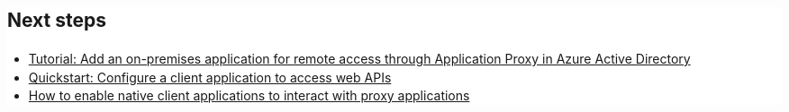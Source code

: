 ## Next steps

- [Tutorial: Add an on-premises application for remote access through Application Proxy in Azure Active Directory](application-proxy-add-on-premises-application.md)
- [Quickstart: Configure a client application to access web APIs](../develop/quickstart-configure-app-access-web-apis.md)
- [How to enable native client applications to interact with proxy applications](application-proxy-configure-native-client-application.md)